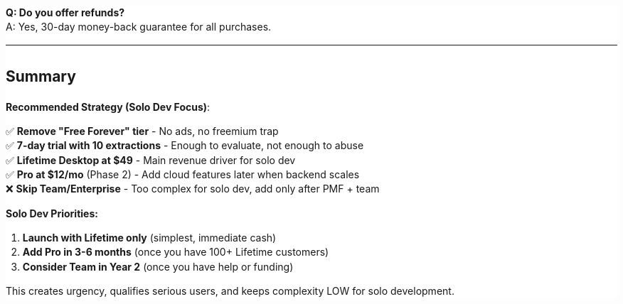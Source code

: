 **Q: Do you offer refunds?**  
A: Yes, 30-day money-back guarantee for all purchases.

---

## Summary

**Recommended Strategy (Solo Dev Focus)**:

✅ **Remove "Free Forever" tier** - No ads, no freemium trap  
✅ **7-day trial with 10 extractions** - Enough to evaluate, not enough to abuse  
✅ **Lifetime Desktop at $49** - Main revenue driver for solo dev  
✅ **Pro at $12/mo** (Phase 2) - Add cloud features later when backend scales  
❌ **Skip Team/Enterprise** - Too complex for solo dev, add only after PMF + team

**Solo Dev Priorities:**

1. **Launch with Lifetime only** (simplest, immediate cash)
2. **Add Pro in 3-6 months** (once you have 100+ Lifetime customers)
3. **Consider Team in Year 2** (once you have help or funding)

This creates urgency, qualifies serious users, and keeps complexity LOW for solo development.
